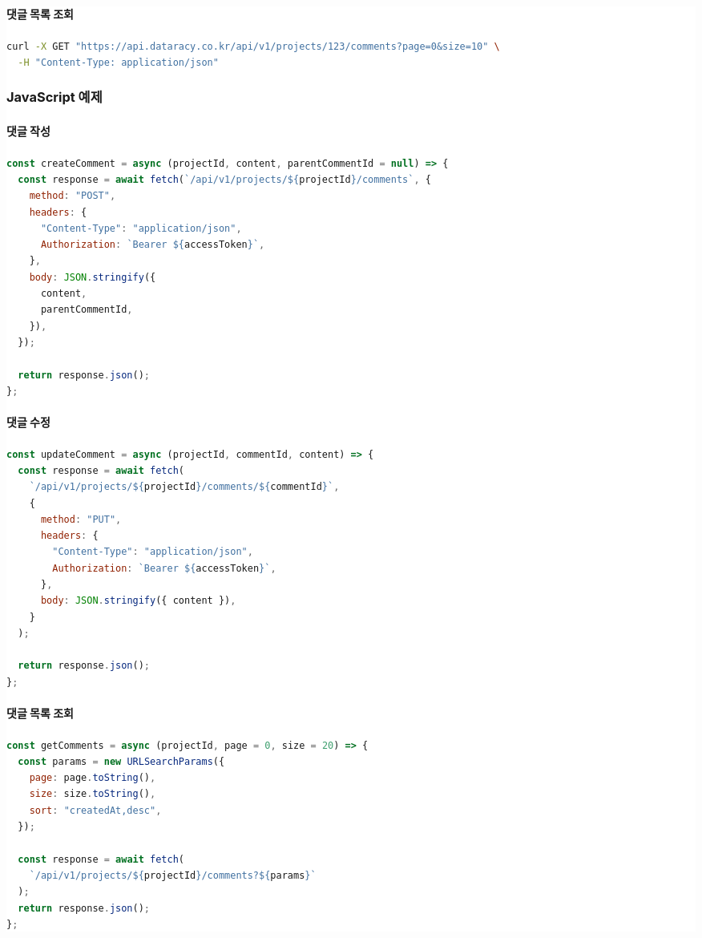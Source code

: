 #### **댓글 목록 조회**

```bash
curl -X GET "https://api.dataracy.co.kr/api/v1/projects/123/comments?page=0&size=10" \
  -H "Content-Type: application/json"
```

### **JavaScript 예제**

#### **댓글 작성**

```javascript
const createComment = async (projectId, content, parentCommentId = null) => {
  const response = await fetch(`/api/v1/projects/${projectId}/comments`, {
    method: "POST",
    headers: {
      "Content-Type": "application/json",
      Authorization: `Bearer ${accessToken}`,
    },
    body: JSON.stringify({
      content,
      parentCommentId,
    }),
  });

  return response.json();
};
```

#### **댓글 수정**

```javascript
const updateComment = async (projectId, commentId, content) => {
  const response = await fetch(
    `/api/v1/projects/${projectId}/comments/${commentId}`,
    {
      method: "PUT",
      headers: {
        "Content-Type": "application/json",
        Authorization: `Bearer ${accessToken}`,
      },
      body: JSON.stringify({ content }),
    }
  );

  return response.json();
};
```

#### **댓글 목록 조회**

```javascript
const getComments = async (projectId, page = 0, size = 20) => {
  const params = new URLSearchParams({
    page: page.toString(),
    size: size.toString(),
    sort: "createdAt,desc",
  });

  const response = await fetch(
    `/api/v1/projects/${projectId}/comments?${params}`
  );
  return response.json();
};
```
